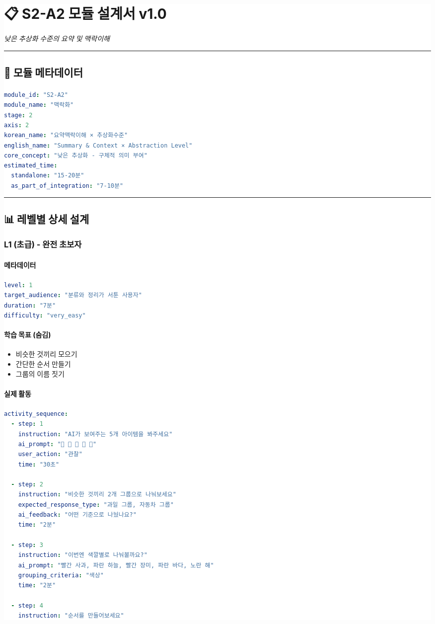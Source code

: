 # 📋 S2-A2 모듈 설계서 v1.0
*낮은 추상화 수준의 요약 및 맥락이해*

---

## 🎯 모듈 메타데이터

```yaml
module_id: "S2-A2"
module_name: "맥락화"
stage: 2
axis: 2
korean_name: "요약맥락이해 × 추상화수준"
english_name: "Summary & Context × Abstraction Level"
core_concept: "낮은 추상화 - 구체적 의미 부여"
estimated_time: 
  standalone: "15-20분"
  as_part_of_integration: "7-10분"
```

---

## 📊 레벨별 상세 설계

### L1 (초급) - 완전 초보자

#### 메타데이터
```yaml
level: 1
target_audience: "분류와 정리가 서툰 사용자"
duration: "7분"
difficulty: "very_easy"
```

#### 학습 목표 (숨김)
- 비슷한 것끼리 모으기
- 간단한 순서 만들기
- 그룹의 이름 짓기

#### 실제 활동
```yaml
activity_sequence:
  - step: 1
    instruction: "AI가 보여주는 5개 아이템을 봐주세요"
    ai_prompt: "🍎 🚗 🍊 🚙 🍌"
    user_action: "관찰"
    time: "30초"
    
  - step: 2
    instruction: "비슷한 것끼리 2개 그룹으로 나눠보세요"
    expected_response_type: "과일 그룹, 자동차 그룹"
    ai_feedback: "어떤 기준으로 나눴나요?"
    time: "2분"
    
  - step: 3
    instruction: "이번엔 색깔별로 나눠볼까요?"
    ai_prompt: "빨간 사과, 파란 하늘, 빨간 장미, 파란 바다, 노란 해"
    grouping_criteria: "색상"
    time: "2분"
    
  - step: 4
    instruction: "순서를 만들어보세요"
```